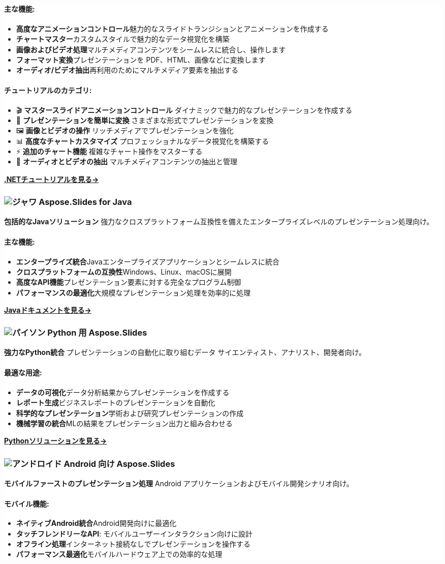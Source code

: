 #### **主な機能:**
- **高度なアニメーションコントロール**魅力的なスライドトランジションとアニメーションを作成する
- **チャートマスター**カスタムスタイルで魅力的なデータ視覚化を構築
- **画像およびビデオ処理**マルチメディアコンテンツをシームレスに統合し、操作します
- **フォーマット変換**プレゼンテーションを PDF、HTML、画像などに変換します
- **オーディオ/ビデオ抽出**再利用のためにマルチメディア要素を抽出する

#### **チュートリアルのカテゴリ:**
- 🎬 **マスタースライドアニメーションコントロール** ダイナミックで魅力的なプレゼンテーションを作成する
- 🔄 **プレゼンテーションを簡単に変換** さまざまな形式でプレゼンテーションを変換
- 🖼️ **画像とビデオの操作** リッチメディアでプレゼンテーションを強化
- 📊 **高度なチャートカスタマイズ** プロフェッショナルなデータ視覚化を構築する
- ⚡ **追加のチャート機能** 複雑なチャート操作をマスターする
- 🎵 **オーディオとビデオの抽出** マルチメディアコンテンツの抽出と管理

**[.NETチュートリアルを見る→](/slides/net/)**


### ![ジャワ](https://img.shields.io/badge/Java-ED8B00?style=flat&logo=java&logoColor=white) **Aspose.Slides for Java**

**包括的なJavaソリューション** 強力なクロスプラットフォーム互換性を備えたエンタープライズレベルのプレゼンテーション処理向け。

#### **主な機能:**
- **エンタープライズ統合**Javaエンタープライズアプリケーションとシームレスに統合
- **クロスプラットフォームの互換性**Windows、Linux、macOSに展開
- **高度なAPI機能**プレゼンテーション要素に対する完全なプログラム制御
- **パフォーマンスの最適化**大規模なプレゼンテーション処理を効率的に処理

**[Javaドキュメントを見る→](https://reference.aspose.com/slides/java/)**


### ![パイソン](https://img.shields.io/badge/Python-3776AB?style=flat&logo=python&logoColor=white) **Python 用 Aspose.Slides**

**強力なPython統合** プレゼンテーションの自動化に取り組むデータ サイエンティスト、アナリスト、開発者向け。

#### **最適な用途:**
- **データの可視化**データ分析結果からプレゼンテーションを作成する
- **レポート生成**ビジネスレポートのプレゼンテーションを自動化
- **科学的なプレゼンテーション**学術および研究プレゼンテーションの作成
- **機械学習の統合**MLの結果をプレゼンテーション出力と組み合わせる

**[Pythonソリューションを見る→](https://products.aspose.com/slides/python-net/)**


### ![アンドロイド](https://img.shields.io/badge/Android-3DDC84?style=flat&logo=android&logoColor=white) **Android 向け Aspose.Slides**

**モバイルファーストのプレゼンテーション処理** Android アプリケーションおよびモバイル開発シナリオ向け。

#### **モバイル機能:**
- **ネイティブAndroid統合**Android開発向けに最適化
- **タッチフレンドリーなAPI**: モバイルユーザーインタラクション向けに設計
- **オフライン処理**インターネット接続なしでプレゼンテーションを操作する
- **パフォーマンス最適化**モバイルハードウェア上での効率的な処理
